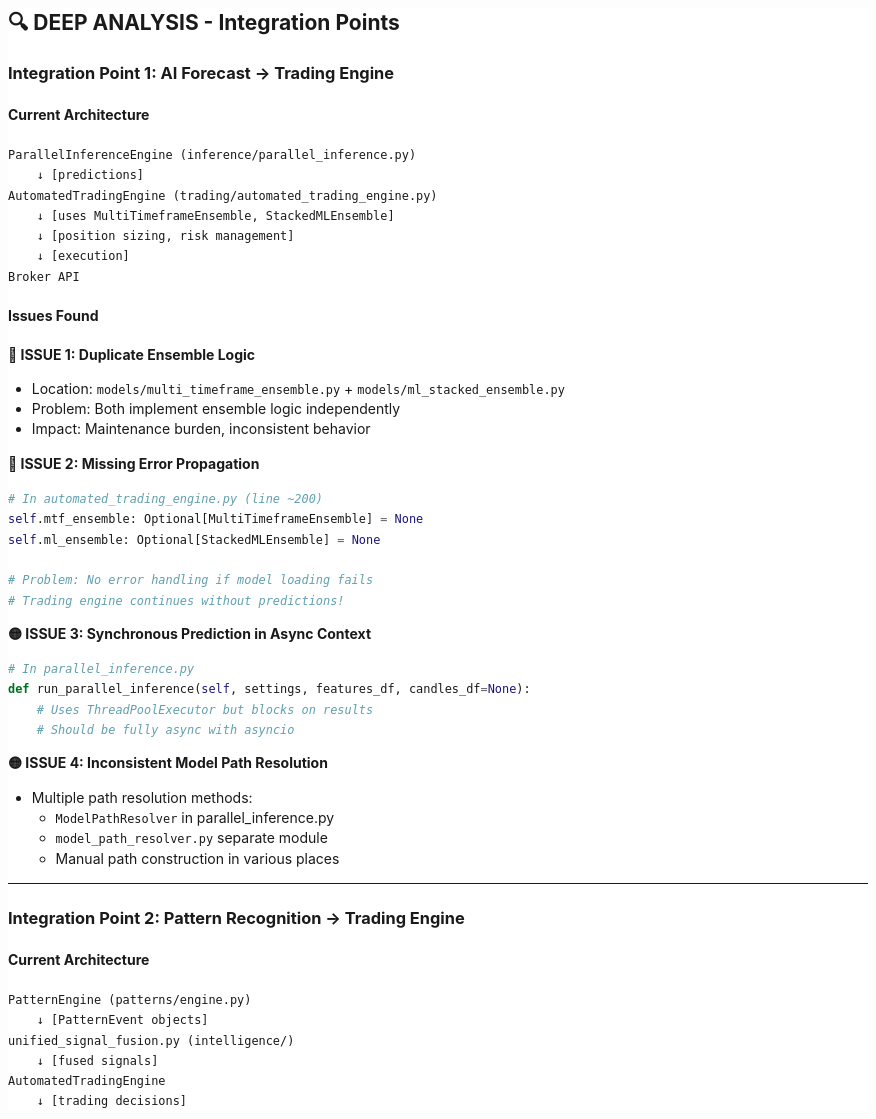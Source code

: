 
## 🔍 DEEP ANALYSIS - Integration Points

### Integration Point 1: AI Forecast → Trading Engine

#### Current Architecture
```
ParallelInferenceEngine (inference/parallel_inference.py)
    ↓ [predictions]
AutomatedTradingEngine (trading/automated_trading_engine.py)
    ↓ [uses MultiTimeframeEnsemble, StackedMLEnsemble]
    ↓ [position sizing, risk management]
    ↓ [execution]
Broker API
```

#### Issues Found

**🔴 ISSUE 1: Duplicate Ensemble Logic**
- Location: `models/multi_timeframe_ensemble.py` + `models/ml_stacked_ensemble.py`
- Problem: Both implement ensemble logic independently
- Impact: Maintenance burden, inconsistent behavior

**🔴 ISSUE 2: Missing Error Propagation**
```python
# In automated_trading_engine.py (line ~200)
self.mtf_ensemble: Optional[MultiTimeframeEnsemble] = None
self.ml_ensemble: Optional[StackedMLEnsemble] = None

# Problem: No error handling if model loading fails
# Trading engine continues without predictions!
```

**🟡 ISSUE 3: Synchronous Prediction in Async Context**
```python
# In parallel_inference.py
def run_parallel_inference(self, settings, features_df, candles_df=None):
    # Uses ThreadPoolExecutor but blocks on results
    # Should be fully async with asyncio
```

**🟡 ISSUE 4: Inconsistent Model Path Resolution**
- Multiple path resolution methods:
  - `ModelPathResolver` in parallel_inference.py
  - `model_path_resolver.py` separate module
  - Manual path construction in various places

---

### Integration Point 2: Pattern Recognition → Trading Engine

#### Current Architecture
```
PatternEngine (patterns/engine.py)
    ↓ [PatternEvent objects]
unified_signal_fusion.py (intelligence/)
    ↓ [fused signals]
AutomatedTradingEngine
    ↓ [trading decisions]
```
